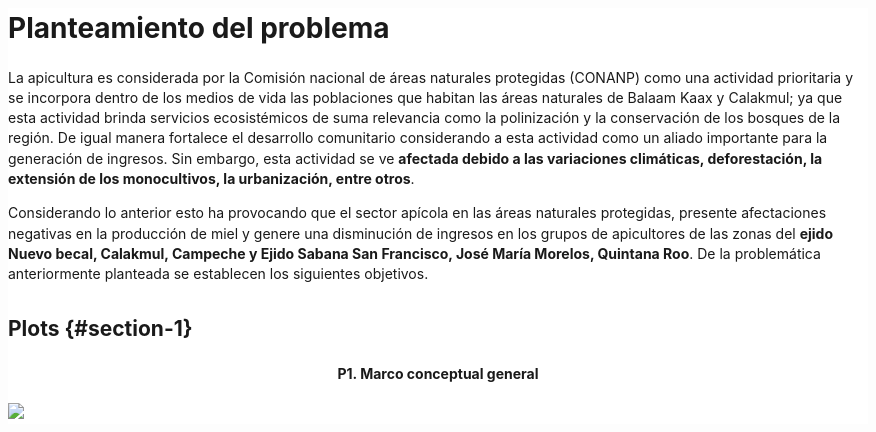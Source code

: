 
# Planteamiento del problema 

La apicultura es considerada por la Comisión nacional de áreas naturales protegidas (CONANP) como una actividad prioritaria y se incorpora dentro de los medios de vida las poblaciones que habitan las áreas naturales de Balaam Kaax y Calakmul; ya que esta actividad brinda servicios ecosistémicos de suma relevancia como la polinización y la conservación de los bosques de la región. 
De igual manera fortalece el desarrollo comunitario considerando a esta actividad como un aliado importante para la generación de ingresos. Sin embargo, esta actividad se ve **afectada debido a las variaciones climáticas, deforestación, la extensión de los monocultivos, la urbanización, entre otros**.

   Considerando lo anterior esto ha provocando que el sector apícola en las áreas naturales protegidas, presente afectaciones negativas en la producción de miel y genere una disminución de ingresos en los grupos de apicultores de las zonas del **ejido Nuevo becal, Calakmul, Campeche y Ejido Sabana San Francisco, José María Morelos, Quintana Roo**.
     De la problemática anteriormente planteada se establecen los siguientes objetivos.
     


## Plots {#section-1}

#### <center>P1. Marco conceptual general</center> 

![](/ipcc1.jpg)
